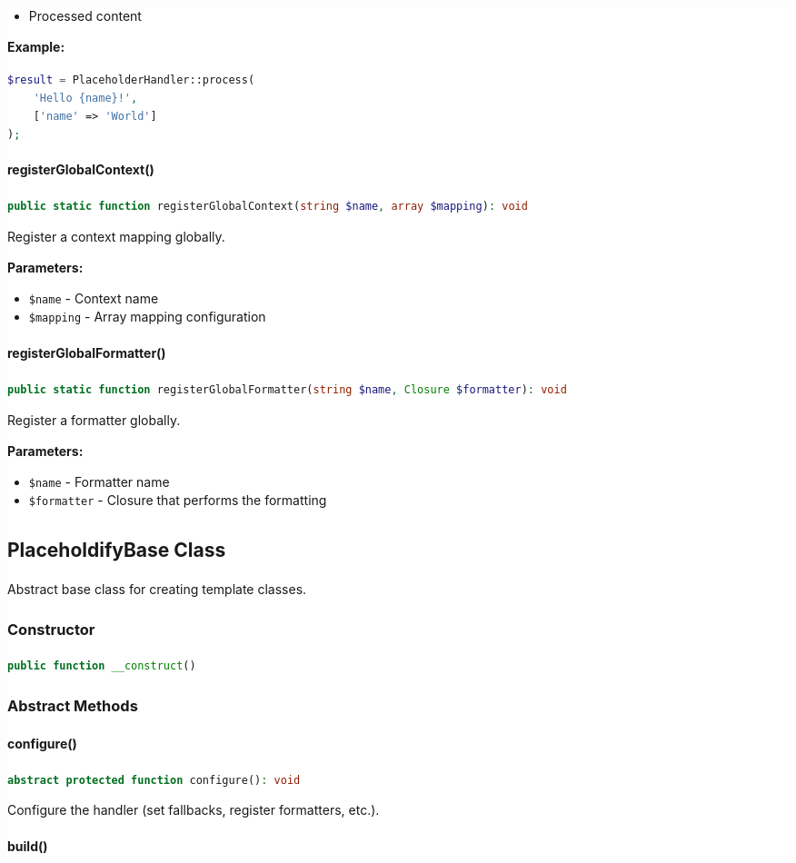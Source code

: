 - Processed content

**Example:**

```php
$result = PlaceholderHandler::process(
    'Hello {name}!',
    ['name' => 'World']
);
```

#### registerGlobalContext()

```php
public static function registerGlobalContext(string $name, array $mapping): void
```

Register a context mapping globally.

**Parameters:**

- `$name` - Context name
- `$mapping` - Array mapping configuration

#### registerGlobalFormatter()

```php
public static function registerGlobalFormatter(string $name, Closure $formatter): void
```

Register a formatter globally.

**Parameters:**

- `$name` - Formatter name
- `$formatter` - Closure that performs the formatting

## PlaceholdifyBase Class

Abstract base class for creating template classes.

### Constructor

```php
public function __construct()
```

### Abstract Methods

#### configure()

```php
abstract protected function configure(): void
```

Configure the handler (set fallbacks, register formatters, etc.).

#### build()
